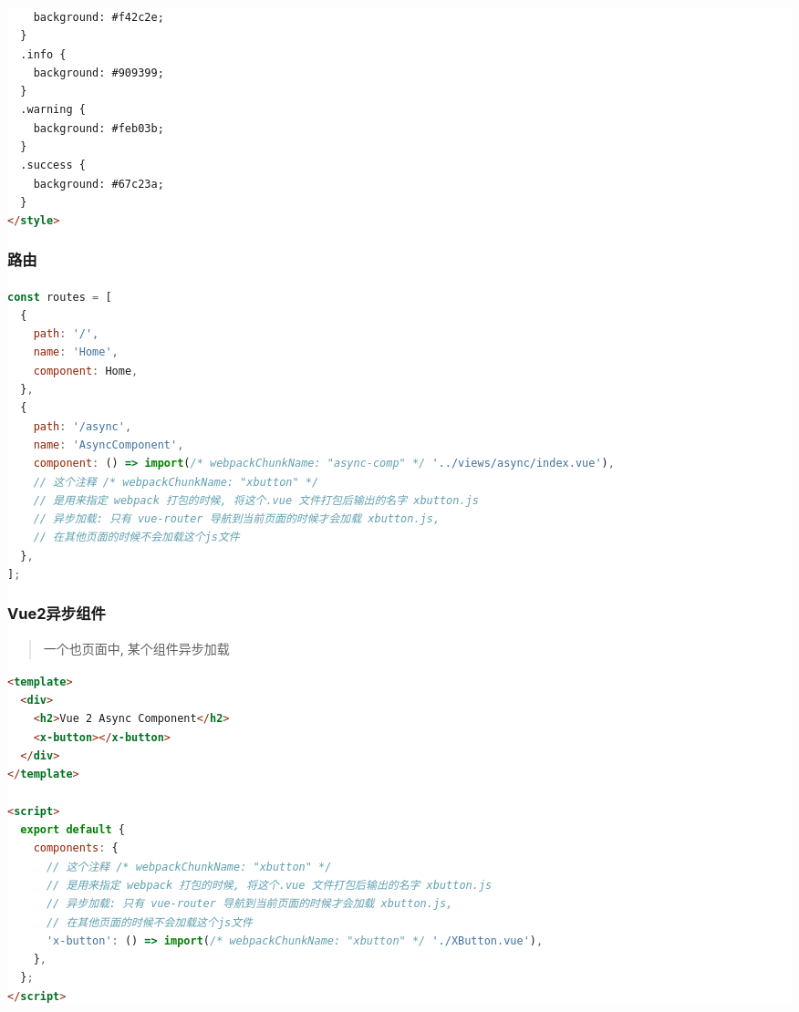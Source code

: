 ```html
    background: #f42c2e;
  }
  .info {
    background: #909399;
  }
  .warning {
    background: #feb03b;
  }
  .success {
    background: #67c23a;
  }
</style>
```

### 路由

```js
const routes = [
  {
    path: '/',
    name: 'Home',
    component: Home,
  },
  {
    path: '/async',
    name: 'AsyncComponent',
    component: () => import(/* webpackChunkName: "async-comp" */ '../views/async/index.vue'),
    // 这个注释 /* webpackChunkName: "xbutton" */
    // 是用来指定 webpack 打包的时候, 将这个.vue 文件打包后输出的名字 xbutton.js
    // 异步加载: 只有 vue-router 导航到当前页面的时候才会加载 xbutton.js,
    // 在其他页面的时候不会加载这个js文件
  },
];
```

### Vue2异步组件

> 一个也页面中, 某个组件异步加载

```html
<template>
  <div>
    <h2>Vue 2 Async Component</h2>
    <x-button></x-button>
  </div>
</template>

<script>
  export default {
    components: {
      // 这个注释 /* webpackChunkName: "xbutton" */
      // 是用来指定 webpack 打包的时候, 将这个.vue 文件打包后输出的名字 xbutton.js
      // 异步加载: 只有 vue-router 导航到当前页面的时候才会加载 xbutton.js,
      // 在其他页面的时候不会加载这个js文件
      'x-button': () => import(/* webpackChunkName: "xbutton" */ './XButton.vue'),
    },
  };
</script>
```
